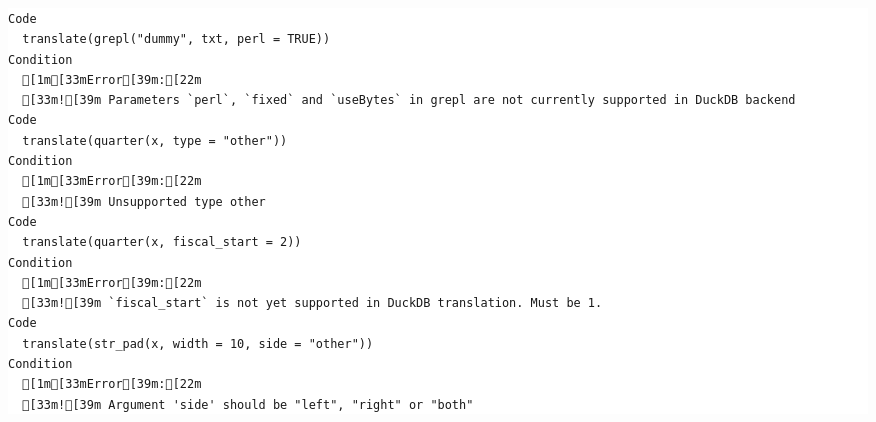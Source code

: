     Code
      translate(grepl("dummy", txt, perl = TRUE))
    Condition
      [1m[33mError[39m:[22m
      [33m![39m Parameters `perl`, `fixed` and `useBytes` in grepl are not currently supported in DuckDB backend
    Code
      translate(quarter(x, type = "other"))
    Condition
      [1m[33mError[39m:[22m
      [33m![39m Unsupported type other
    Code
      translate(quarter(x, fiscal_start = 2))
    Condition
      [1m[33mError[39m:[22m
      [33m![39m `fiscal_start` is not yet supported in DuckDB translation. Must be 1.
    Code
      translate(str_pad(x, width = 10, side = "other"))
    Condition
      [1m[33mError[39m:[22m
      [33m![39m Argument 'side' should be "left", "right" or "both"

